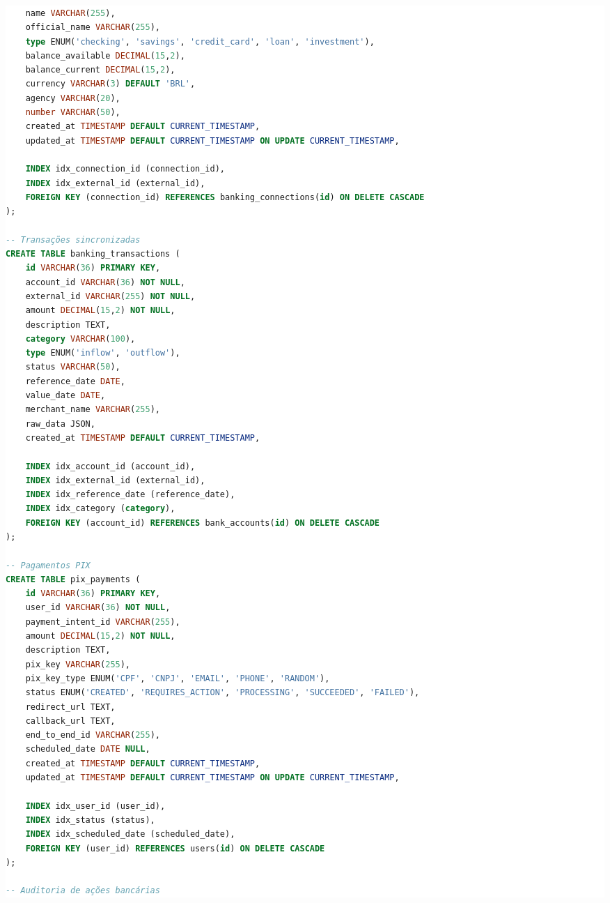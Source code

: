 ```sql
    name VARCHAR(255),
    official_name VARCHAR(255),
    type ENUM('checking', 'savings', 'credit_card', 'loan', 'investment'),
    balance_available DECIMAL(15,2),
    balance_current DECIMAL(15,2),
    currency VARCHAR(3) DEFAULT 'BRL',
    agency VARCHAR(20),
    number VARCHAR(50),
    created_at TIMESTAMP DEFAULT CURRENT_TIMESTAMP,
    updated_at TIMESTAMP DEFAULT CURRENT_TIMESTAMP ON UPDATE CURRENT_TIMESTAMP,
    
    INDEX idx_connection_id (connection_id),
    INDEX idx_external_id (external_id),
    FOREIGN KEY (connection_id) REFERENCES banking_connections(id) ON DELETE CASCADE
);

-- Transações sincronizadas
CREATE TABLE banking_transactions (
    id VARCHAR(36) PRIMARY KEY,
    account_id VARCHAR(36) NOT NULL,
    external_id VARCHAR(255) NOT NULL,
    amount DECIMAL(15,2) NOT NULL,
    description TEXT,
    category VARCHAR(100),
    type ENUM('inflow', 'outflow'),
    status VARCHAR(50),
    reference_date DATE,
    value_date DATE,
    merchant_name VARCHAR(255),
    raw_data JSON,
    created_at TIMESTAMP DEFAULT CURRENT_TIMESTAMP,
    
    INDEX idx_account_id (account_id),
    INDEX idx_external_id (external_id),
    INDEX idx_reference_date (reference_date),
    INDEX idx_category (category),
    FOREIGN KEY (account_id) REFERENCES bank_accounts(id) ON DELETE CASCADE
);

-- Pagamentos PIX
CREATE TABLE pix_payments (
    id VARCHAR(36) PRIMARY KEY,
    user_id VARCHAR(36) NOT NULL,
    payment_intent_id VARCHAR(255),
    amount DECIMAL(15,2) NOT NULL,
    description TEXT,
    pix_key VARCHAR(255),
    pix_key_type ENUM('CPF', 'CNPJ', 'EMAIL', 'PHONE', 'RANDOM'),
    status ENUM('CREATED', 'REQUIRES_ACTION', 'PROCESSING', 'SUCCEEDED', 'FAILED'),
    redirect_url TEXT,
    callback_url TEXT,
    end_to_end_id VARCHAR(255),
    scheduled_date DATE NULL,
    created_at TIMESTAMP DEFAULT CURRENT_TIMESTAMP,
    updated_at TIMESTAMP DEFAULT CURRENT_TIMESTAMP ON UPDATE CURRENT_TIMESTAMP,
    
    INDEX idx_user_id (user_id),
    INDEX idx_status (status),
    INDEX idx_scheduled_date (scheduled_date),
    FOREIGN KEY (user_id) REFERENCES users(id) ON DELETE CASCADE
);

-- Auditoria de ações bancárias
```